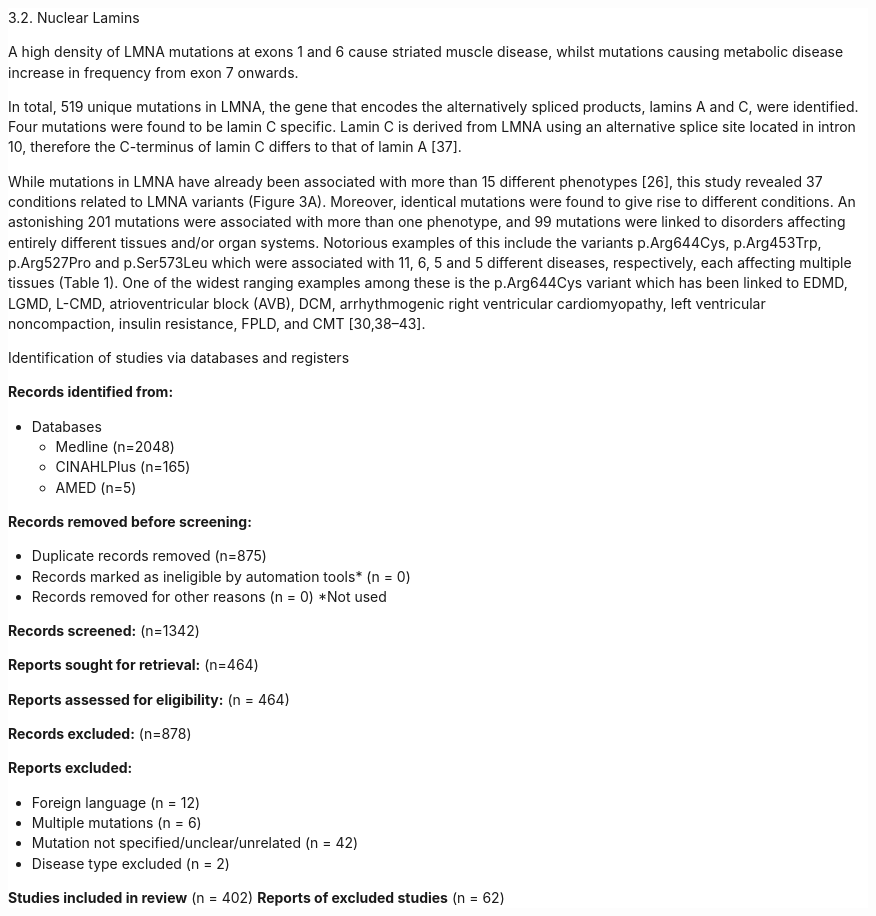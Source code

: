3.2. Nuclear Lamins

A high density of LMNA mutations at exons 1 and 6 cause striated muscle disease, whilst mutations causing metabolic disease increase in frequency from exon 7 onwards.

In total, 519 unique mutations in LMNA, the gene that encodes the alternatively spliced products, lamins A and C, were identified. Four mutations were found to be lamin C specific. Lamin C is derived from LMNA using an alternative splice site located in intron 10, therefore the C-terminus of lamin C differs to that of lamin A [37].

While mutations in LMNA have already been associated with more than 15 different phenotypes [26], this study revealed 37 conditions related to LMNA variants (Figure 3A). Moreover, identical mutations were found to give rise to different conditions. An astonishing 201 mutations were associated with more than one phenotype, and 99 mutations were linked to disorders affecting entirely different tissues and/or organ systems. Notorious examples of this include the variants p.Arg644Cys, p.Arg453Trp, p.Arg527Pro and p.Ser573Leu which were associated with 11, 6, 5 and 5 different diseases, respectively, each affecting multiple tissues (Table 1). One of the widest ranging examples among these is the p.Arg644Cys variant which has been linked to EDMD, LGMD, L-CMD, atrioventricular block (AVB), DCM, arrhythmogenic right ventricular cardiomyopathy, left ventricular noncompaction, insulin resistance, FPLD, and CMT [30,38–43].

Identification of studies via databases and registers

**Records identified from:**
- Databases
  - Medline (n=2048)
  - CINAHLPlus (n=165)
  - AMED (n=5)

**Records removed before screening:**
- Duplicate records removed (n=875)
- Records marked as ineligible by automation tools* (n = 0)
- Records removed for other reasons (n = 0)
*Not used

**Records screened:**
(n=1342)

**Reports sought for retrieval:**
(n=464)

**Reports assessed for eligibility:**
(n = 464)

**Records excluded:**
(n=878)

**Reports excluded:**
- Foreign language (n = 12)
- Multiple mutations (n = 6)
- Mutation not specified/unclear/unrelated (n = 42)
- Disease type excluded (n = 2)

**Studies included in review**
(n = 402)
**Reports of excluded studies**
(n = 62)
